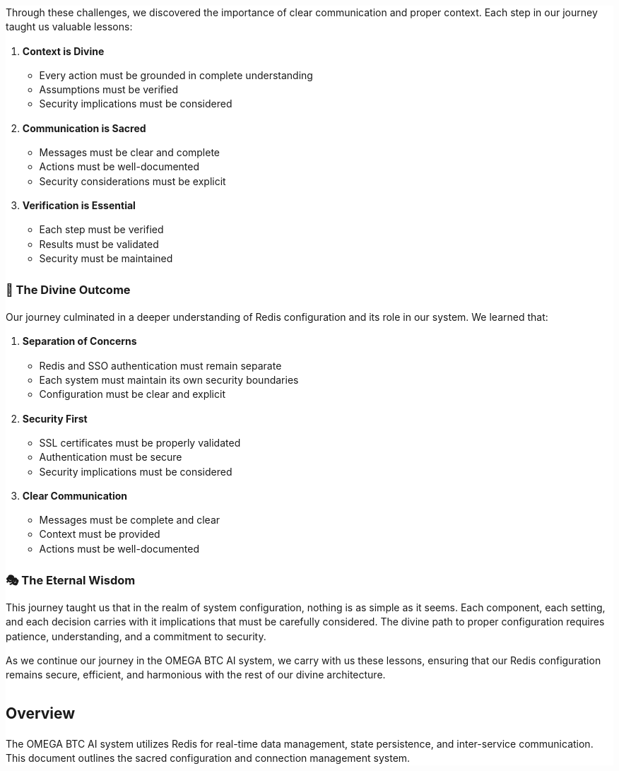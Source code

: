 Through these challenges, we discovered the importance of clear communication and proper context. Each step in our journey taught us valuable lessons:

1. **Context is Divine**
   - Every action must be grounded in complete understanding
   - Assumptions must be verified
   - Security implications must be considered

2. **Communication is Sacred**
   - Messages must be clear and complete
   - Actions must be well-documented
   - Security considerations must be explicit

3. **Verification is Essential**
   - Each step must be verified
   - Results must be validated
   - Security must be maintained

### 🌈 The Divine Outcome

Our journey culminated in a deeper understanding of Redis configuration and its role in our system. We learned that:

1. **Separation of Concerns**
   - Redis and SSO authentication must remain separate
   - Each system must maintain its own security boundaries
   - Configuration must be clear and explicit

2. **Security First**
   - SSL certificates must be properly validated
   - Authentication must be secure
   - Security implications must be considered

3. **Clear Communication**
   - Messages must be complete and clear
   - Context must be provided
   - Actions must be well-documented

### 🎭 The Eternal Wisdom

This journey taught us that in the realm of system configuration, nothing is as simple as it seems. Each component, each setting, and each decision carries with it implications that must be carefully considered. The divine path to proper configuration requires patience, understanding, and a commitment to security.

As we continue our journey in the OMEGA BTC AI system, we carry with us these lessons, ensuring that our Redis configuration remains secure, efficient, and harmonious with the rest of our divine architecture.

## Overview

The OMEGA BTC AI system utilizes Redis for real-time data management, state persistence, and inter-service communication. This document outlines the sacred configuration and connection management system.
